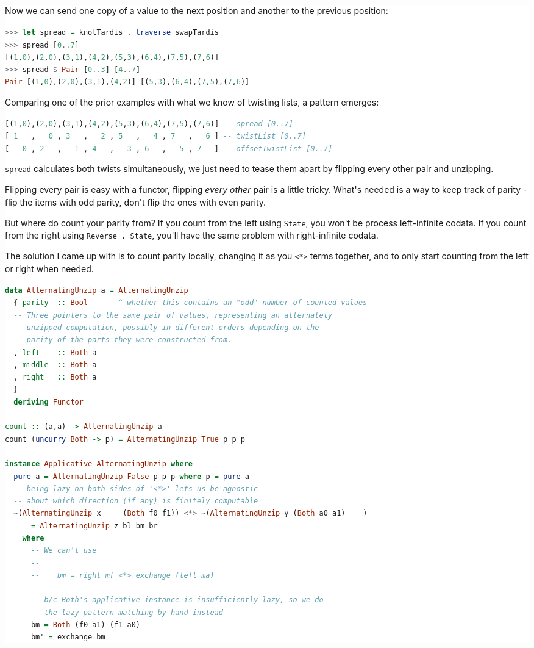 Now we can send one copy of a value to the next position and another to the
previous position:


```haskell
>>> let spread = knotTardis . traverse swapTardis
>>> spread [0..7]
[(1,0),(2,0),(3,1),(4,2),(5,3),(6,4),(7,5),(7,6)]
>>> spread $ Pair [0..3] [4..7]
Pair [(1,0),(2,0),(3,1),(4,2)] [(5,3),(6,4),(7,5),(7,6)]

```


Comparing one of the prior examples with what we know of twisting lists,
a pattern emerges:

```haskell ignore
[(1,0),(2,0),(3,1),(4,2),(5,3),(6,4),(7,5),(7,6)] -- spread [0..7]
[ 1   ,   0 , 3   ,   2 , 5   ,   4 , 7   ,   6 ] -- twistList [0..7]
[   0 , 2   ,   1 , 4   ,   3 , 6   ,   5 , 7   ] -- offsetTwistList [0..7]
```

`spread` calculates both twists simultaneously, we just need to tease them apart
by flipping every other pair and unzipping.

Flipping every pair is easy with a functor, flipping *every other* pair
is a little tricky.  What's needed is a way to keep track of parity -
flip the items with odd parity, don't flip the ones with even parity.

But where do count your parity from? If you count from the left using `State`,
you won't be process left-infinite codata. If you count from the right using `Reverse . State`,
you'll have the same problem with right-infinite codata.

The solution I came up with is to count parity locally, changing it as you
`<*>` terms together, and to only start counting from the left or right
when needed.


```haskell
data AlternatingUnzip a = AlternatingUnzip 
  { parity  :: Bool    -- ^ whether this contains an "odd" number of counted values
  -- Three pointers to the same pair of values, representing an alternately
  -- unzipped computation, possibly in different orders depending on the
  -- parity of the parts they were constructed from.
  , left    :: Both a
  , middle  :: Both a
  , right   :: Both a
  }
  deriving Functor

count :: (a,a) -> AlternatingUnzip a
count (uncurry Both -> p) = AlternatingUnzip True p p p

instance Applicative AlternatingUnzip where
  pure a = AlternatingUnzip False p p p where p = pure a
  -- being lazy on both sides of '<*>' lets us be agnostic
  -- about which direction (if any) is finitely computable
  ~(AlternatingUnzip x _ _ (Both f0 f1)) <*> ~(AlternatingUnzip y (Both a0 a1) _ _) 
      = AlternatingUnzip z bl bm br
    where
      -- We can't use
      --
      --    bm = right mf <*> exchange (left ma)
      --
      -- b/c Both's applicative instance is insufficiently lazy, so we do
      -- the lazy pattern matching by hand instead
      bm = Both (f0 a1) (f1 a0)
      bm' = exchange bm
```
